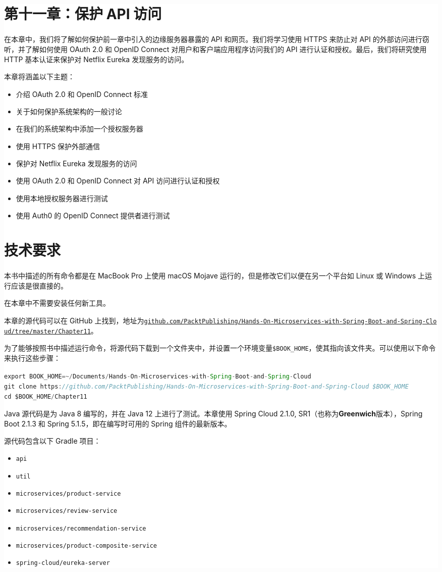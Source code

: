 # 第十一章：保护 API 访问

在本章中，我们将了解如何保护前一章中引入的边缘服务器暴露的 API 和网页。我们将学习使用 HTTPS 来防止对 API 的外部访问进行窃听，并了解如何使用 OAuth 2.0 和 OpenID Connect 对用户和客户端应用程序访问我们的 API 进行认证和授权。最后，我们将研究使用 HTTP 基本认证来保护对 Netflix Eureka 发现服务的访问。

本章将涵盖以下主题：

+   介绍 OAuth 2.0 和 OpenID Connect 标准

+   关于如何保护系统架构的一般讨论

+   在我们的系统架构中添加一个授权服务器

+   使用 HTTPS 保护外部通信

+   保护对 Netflix Eureka 发现服务的访问

+   使用 OAuth 2.0 和 OpenID Connect 对 API 访问进行认证和授权

+   使用本地授权服务器进行测试

+   使用 Auth0 的 OpenID Connect 提供者进行测试

# 技术要求

本书中描述的所有命令都是在 MacBook Pro 上使用 macOS Mojave 运行的，但是修改它们以便在另一个平台如 Linux 或 Windows 上运行应该是很直接的。

在本章中不需要安装任何新工具。

本章的源代码可以在 GitHub 上找到，地址为[`github.com/PacktPublishing/Hands-On-Microservices-with-Spring-Boot-and-Spring-Cloud/tree/master/Chapter11`](https://github.com/PacktPublishing/Hands-On-Microservices-with-Spring-Boot-and-Spring-Cloud/tree/master/Chapter11)。

为了能够按照书中描述运行命令，将源代码下载到一个文件夹中，并设置一个环境变量`$BOOK_HOME`，使其指向该文件夹。可以使用以下命令来执行这些步骤：

```java
export BOOK_HOME=~/Documents/Hands-On-Microservices-with-Spring-Boot-and-Spring-Cloud
git clone https://github.com/PacktPublishing/Hands-On-Microservices-with-Spring-Boot-and-Spring-Cloud $BOOK_HOME
cd $BOOK_HOME/Chapter11
```

Java 源代码是为 Java 8 编写的，并在 Java 12 上进行了测试。本章使用 Spring Cloud 2.1.0, SR1（也称为**Greenwich**版本），Spring Boot 2.1.3 和 Spring 5.1.5，即在编写时可用的 Spring 组件的最新版本。

源代码包含以下 Gradle 项目：

+   `api`

+   `util`

+   `microservices/product-service`

+   `microservices/review-service`

+   `microservices/recommendation-service`

+   `microservices/product-composite-service`

+   `spring-cloud/eureka-server`
